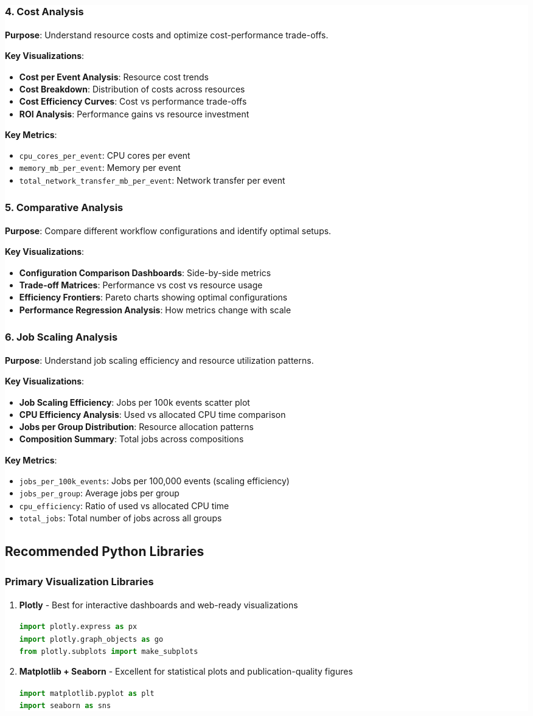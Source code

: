 ### 4. Cost Analysis
**Purpose**: Understand resource costs and optimize cost-performance trade-offs.

**Key Visualizations**:
- **Cost per Event Analysis**: Resource cost trends
- **Cost Breakdown**: Distribution of costs across resources
- **Cost Efficiency Curves**: Cost vs performance trade-offs
- **ROI Analysis**: Performance gains vs resource investment

**Key Metrics**:
- `cpu_cores_per_event`: CPU cores per event
- `memory_mb_per_event`: Memory per event
- `total_network_transfer_mb_per_event`: Network transfer per event

### 5. Comparative Analysis
**Purpose**: Compare different workflow configurations and identify optimal setups.

**Key Visualizations**:
- **Configuration Comparison Dashboards**: Side-by-side metrics
- **Trade-off Matrices**: Performance vs cost vs resource usage
- **Efficiency Frontiers**: Pareto charts showing optimal configurations
- **Performance Regression Analysis**: How metrics change with scale

### 6. Job Scaling Analysis
**Purpose**: Understand job scaling efficiency and resource utilization patterns.

**Key Visualizations**:
- **Job Scaling Efficiency**: Jobs per 100k events scatter plot
- **CPU Efficiency Analysis**: Used vs allocated CPU time comparison
- **Jobs per Group Distribution**: Resource allocation patterns
- **Composition Summary**: Total jobs across compositions

**Key Metrics**:
- `jobs_per_100k_events`: Jobs per 100,000 events (scaling efficiency)
- `jobs_per_group`: Average jobs per group
- `cpu_efficiency`: Ratio of used vs allocated CPU time
- `total_jobs`: Total number of jobs across all groups

## Recommended Python Libraries

### Primary Visualization Libraries

1. **Plotly** - Best for interactive dashboards and web-ready visualizations
   ```python
   import plotly.express as px
   import plotly.graph_objects as go
   from plotly.subplots import make_subplots
   ```

2. **Matplotlib + Seaborn** - Excellent for statistical plots and publication-quality figures
   ```python
   import matplotlib.pyplot as plt
   import seaborn as sns
   ```
